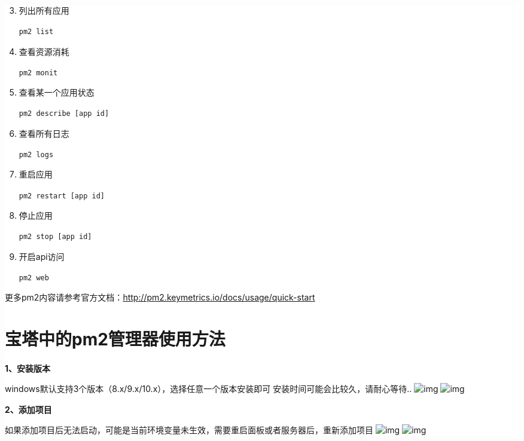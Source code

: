 3.  列出所有应用

    ```language-markup
    pm2 list
    ```

4.  查看资源消耗

    ```language-markup
    pm2 monit
    ```

5.  查看某一个应用状态

    ```language-markup
    pm2 describe [app id]
    ```

6.  查看所有日志

    ```language-markup
    pm2 logs
    ```

7.  重启应用

    ```language-markup
    pm2 restart [app id]
    ```

8.  停止应用

    ```language-markup
    pm2 stop [app id]
    ```

9.  开启api访问

    ```language-markup
    pm2 web
    ```

更多pm2内容请参考官方文档：http://pm2.keymetrics.io/docs/usage/quick-start





# 宝塔中的pm2管理器使用方法

**1、安装版本**   

windows默认支持3个版本（8.x/9.x/10.x），选择任意一个版本安装即可   安装时间可能会比较久，请耐心等待..   ![img](https://www.bt.cn/bbs/data/attachment/forum/201908/05/113406f0lvelgqogeq0yop.png)  ![img](https://www.bt.cn/bbs/data/attachment/forum/201908/05/111557qgguiyzy52nnxuuk.png)  



**2、添加项目**   

如果添加项目后无法启动，可能是当前环境变量未生效，需要重启面板或者服务器后，重新添加项目    ![img](https://www.bt.cn/bbs/data/attachment/forum/201908/05/111735k1cw3t5a1oc5cs85.png)   ![img](https://www.bt.cn/bbs/data/attachment/forum/201908/05/111735jsjqgpqwjwddg0j4.png)  
